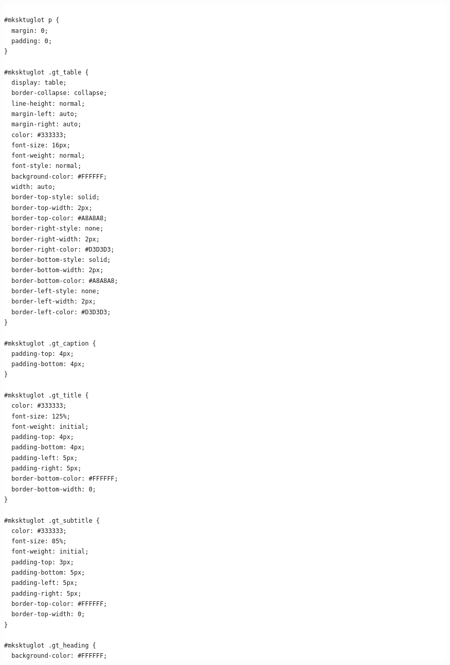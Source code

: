 ```{=html}

#mksktuglot p {
  margin: 0;
  padding: 0;
}

#mksktuglot .gt_table {
  display: table;
  border-collapse: collapse;
  line-height: normal;
  margin-left: auto;
  margin-right: auto;
  color: #333333;
  font-size: 16px;
  font-weight: normal;
  font-style: normal;
  background-color: #FFFFFF;
  width: auto;
  border-top-style: solid;
  border-top-width: 2px;
  border-top-color: #A8A8A8;
  border-right-style: none;
  border-right-width: 2px;
  border-right-color: #D3D3D3;
  border-bottom-style: solid;
  border-bottom-width: 2px;
  border-bottom-color: #A8A8A8;
  border-left-style: none;
  border-left-width: 2px;
  border-left-color: #D3D3D3;
}

#mksktuglot .gt_caption {
  padding-top: 4px;
  padding-bottom: 4px;
}

#mksktuglot .gt_title {
  color: #333333;
  font-size: 125%;
  font-weight: initial;
  padding-top: 4px;
  padding-bottom: 4px;
  padding-left: 5px;
  padding-right: 5px;
  border-bottom-color: #FFFFFF;
  border-bottom-width: 0;
}

#mksktuglot .gt_subtitle {
  color: #333333;
  font-size: 85%;
  font-weight: initial;
  padding-top: 3px;
  padding-bottom: 5px;
  padding-left: 5px;
  padding-right: 5px;
  border-top-color: #FFFFFF;
  border-top-width: 0;
}

#mksktuglot .gt_heading {
  background-color: #FFFFFF;
```
